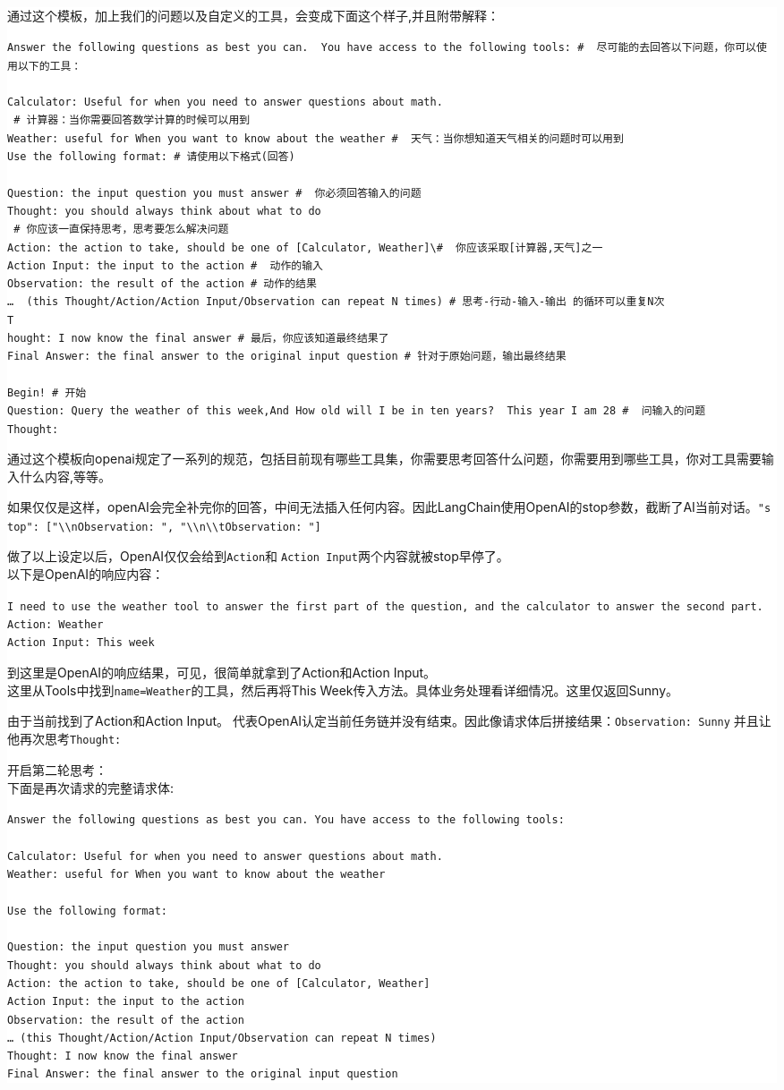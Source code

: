 通过这个模板，加上我们的问题以及自定义的工具，会变成下面这个样子,并且附带解释：

```
Answer the following questions as best you can.  You have access to the following tools: #  尽可能的去回答以下问题，你可以使用以下的工具：

Calculator: Useful for when you need to answer questions about math.
 # 计算器：当你需要回答数学计算的时候可以用到
Weather: useful for When you want to know about the weather #  天气：当你想知道天气相关的问题时可以用到
Use the following format: # 请使用以下格式(回答)

Question: the input question you must answer #  你必须回答输入的问题
Thought: you should always think about what to do
 # 你应该一直保持思考，思考要怎么解决问题
Action: the action to take, should be one of [Calculator, Weather]\#  你应该采取[计算器,天气]之一
Action Input: the input to the action #  动作的输入
Observation: the result of the action # 动作的结果
…  (this Thought/Action/Action Input/Observation can repeat N times) # 思考-行动-输入-输出 的循环可以重复N次
T
hought: I now know the final answer # 最后，你应该知道最终结果了
Final Answer: the final answer to the original input question # 针对于原始问题，输出最终结果

Begin! # 开始
Question: Query the weather of this week,And How old will I be in ten years?  This year I am 28 #  问输入的问题
Thought:
```

通过这个模板向openai规定了一系列的规范，包括目前现有哪些工具集，你需要思考回答什么问题，你需要用到哪些工具，你对工具需要输入什么内容,等等。

如果仅仅是这样，openAI会完全补完你的回答，中间无法插入任何内容。因此LangChain使用OpenAI的stop参数，截断了AI当前对话。`"stop": ["\\nObservation: ", "\\n\\tObservation: "]`

做了以上设定以后，OpenAI仅仅会给到`Action`和 `Action Input`两个内容就被stop早停了。  
以下是OpenAI的响应内容：

```
I need to use the weather tool to answer the first part of the question, and the calculator to answer the second part.
Action: Weather
Action Input: This week
```

到这里是OpenAI的响应结果，可见，很简单就拿到了Action和Action Input。  
这里从Tools中找到`name=Weather`的工具，然后再将This Week传入方法。具体业务处理看详细情况。这里仅返回Sunny。

由于当前找到了Action和Action Input。 代表OpenAI认定当前任务链并没有结束。因此像请求体后拼接结果：`Observation: Sunny` 并且让他再次思考`Thought:`

开启第二轮思考：  
下面是再次请求的完整请求体:

```
Answer the following questions as best you can. You have access to the following tools:

Calculator: Useful for when you need to answer questions about math.
Weather: useful for When you want to know about the weather

Use the following format:

Question: the input question you must answer
Thought: you should always think about what to do
Action: the action to take, should be one of [Calculator, Weather]
Action Input: the input to the action
Observation: the result of the action
… (this Thought/Action/Action Input/Observation can repeat N times)
Thought: I now know the final answer
Final Answer: the final answer to the original input question

```
